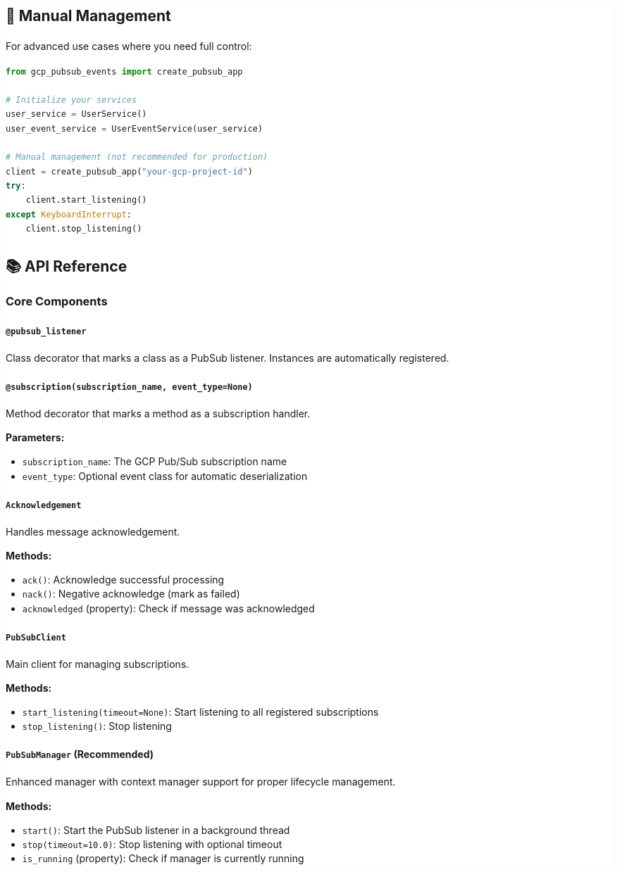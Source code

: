 ## 🔧 Manual Management

For advanced use cases where you need full control:

```python
from gcp_pubsub_events import create_pubsub_app

# Initialize your services
user_service = UserService()
user_event_service = UserEventService(user_service)

# Manual management (not recommended for production)
client = create_pubsub_app("your-gcp-project-id")
try:
    client.start_listening()
except KeyboardInterrupt:
    client.stop_listening()
```

## 📚 API Reference

### Core Components

#### `@pubsub_listener`
Class decorator that marks a class as a PubSub listener. Instances are automatically registered.

#### `@subscription(subscription_name, event_type=None)`
Method decorator that marks a method as a subscription handler.

**Parameters:**
- `subscription_name`: The GCP Pub/Sub subscription name
- `event_type`: Optional event class for automatic deserialization

#### `Acknowledgement`
Handles message acknowledgement.

**Methods:**
- `ack()`: Acknowledge successful processing
- `nack()`: Negative acknowledge (mark as failed)
- `acknowledged` (property): Check if message was acknowledged

#### `PubSubClient`
Main client for managing subscriptions.

**Methods:**
- `start_listening(timeout=None)`: Start listening to all registered subscriptions
- `stop_listening()`: Stop listening

#### `PubSubManager` (Recommended)
Enhanced manager with context manager support for proper lifecycle management.

**Methods:**
- `start()`: Start the PubSub listener in a background thread
- `stop(timeout=10.0)`: Stop listening with optional timeout
- `is_running` (property): Check if manager is currently running
